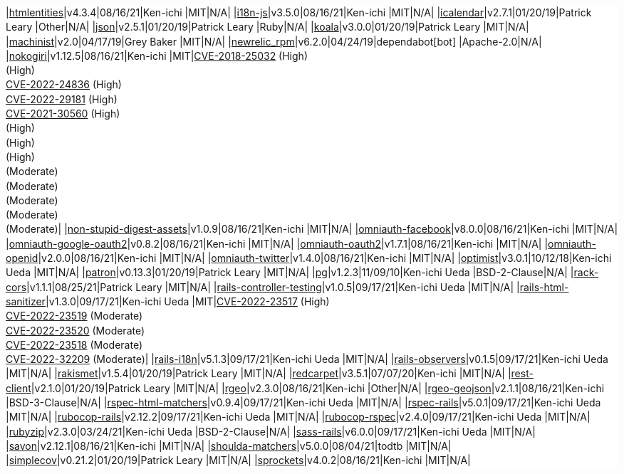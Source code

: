|[htmlentities](https://rubygems.org/htmlentities)|v4.3.4|08/16/21|Ken-ichi |MIT|N/A|
|[i18n-js](https://rubygems.org/i18n-js)|v3.5.0|08/16/21|Ken-ichi |MIT|N/A|
|[icalendar](https://rubygems.org/icalendar)|v2.7.1|01/20/19|Patrick Leary |Other|N/A|
|[json](https://rubygems.org/json)|v2.5.1|01/20/19|Patrick Leary |Ruby|N/A|
|[koala](https://rubygems.org/koala)|v3.0.0|01/20/19|Patrick Leary |MIT|N/A|
|[machinist](https://rubygems.org/machinist)|v2.0|04/17/19|Grey Baker |MIT|N/A|
|[newrelic_rpm](https://rubygems.org/newrelic_rpm)|v6.2.0|04/24/19|dependabot[bot] |Apache-2.0|N/A|
|[nokogiri](https://rubygems.org/nokogiri)|v1.12.5|08/16/21|Ken-ichi |MIT|[CVE-2018-25032](https://github.com/advisories/GHSA-jc36-42cf-vqwj) (High)<br/>[](https://github.com/advisories/GHSA-v6gp-9mmm-c6p5) (High)<br/>[CVE-2022-24836](https://github.com/advisories/GHSA-crjr-9rc5-ghw8) (High)<br/>[CVE-2022-29181](https://github.com/advisories/GHSA-xh29-r2w5-wx8m) (High)<br/>[CVE-2021-30560](https://github.com/advisories/GHSA-59gp-qqm7-cw4j) (High)<br/>[](https://github.com/advisories/GHSA-cgx6-hpwq-fhv5) (High)<br/>[](https://github.com/advisories/GHSA-fq42-c5rg-92c2) (High)<br/>[](https://github.com/advisories/GHSA-gx8x-g87m-h5q6) (High)<br/>[](https://github.com/advisories/GHSA-vcc3-rw6f-jv97) (Moderate)<br/>[](https://github.com/advisories/GHSA-xc9x-jj77-9p9j) (Moderate)<br/>[](https://github.com/advisories/GHSA-pxvg-2qj5-37jq) (Moderate)<br/>[](https://github.com/advisories/GHSA-2qc6-mcvw-92cw) (Moderate)<br/>[](https://github.com/advisories/GHSA-xxx9-3xcr-gjj3) (Moderate)|
|[non-stupid-digest-assets](https://rubygems.org/non-stupid-digest-assets)|v1.0.9|08/16/21|Ken-ichi |MIT|N/A|
|[omniauth-facebook](https://rubygems.org/omniauth-facebook)|v8.0.0|08/16/21|Ken-ichi |MIT|N/A|
|[omniauth-google-oauth2](https://rubygems.org/omniauth-google-oauth2)|v0.8.2|08/16/21|Ken-ichi |MIT|N/A|
|[omniauth-oauth2](https://rubygems.org/omniauth-oauth2)|v1.7.1|08/16/21|Ken-ichi |MIT|N/A|
|[omniauth-openid](https://rubygems.org/omniauth-openid)|v2.0.0|08/16/21|Ken-ichi |MIT|N/A|
|[omniauth-twitter](https://rubygems.org/omniauth-twitter)|v1.4.0|08/16/21|Ken-ichi |MIT|N/A|
|[optimist](https://rubygems.org/optimist)|v3.0.1|10/12/18|Ken-ichi Ueda |MIT|N/A|
|[patron](https://rubygems.org/patron)|v0.13.3|01/20/19|Patrick Leary |MIT|N/A|
|[pg](https://rubygems.org/pg)|v1.2.3|11/09/10|Ken-ichi Ueda |BSD-2-Clause|N/A|
|[rack-cors](https://rubygems.org/rack-cors)|v1.1.1|08/25/21|Patrick Leary |MIT|N/A|
|[rails-controller-testing](https://rubygems.org/rails-controller-testing)|v1.0.5|09/17/21|Ken-ichi Ueda |MIT|N/A|
|[rails-html-sanitizer](https://rubygems.org/rails-html-sanitizer)|v1.3.0|09/17/21|Ken-ichi Ueda |MIT|[CVE-2022-23517](https://github.com/advisories/GHSA-5x79-w82f-gw8w) (High)<br/>[CVE-2022-23519](https://github.com/advisories/GHSA-9h9g-93gc-623h) (Moderate)<br/>[CVE-2022-23520](https://github.com/advisories/GHSA-rrfc-7g8p-99q8) (Moderate)<br/>[CVE-2022-23518](https://github.com/advisories/GHSA-mcvf-2q2m-x72m) (Moderate)<br/>[CVE-2022-32209](https://github.com/advisories/GHSA-pg8v-g4xq-hww9) (Moderate)|
|[rails-i18n](https://rubygems.org/rails-i18n)|v5.1.3|09/17/21|Ken-ichi Ueda |MIT|N/A|
|[rails-observers](https://rubygems.org/rails-observers)|v0.1.5|09/17/21|Ken-ichi Ueda |MIT|N/A|
|[rakismet](https://rubygems.org/rakismet)|v1.5.4|01/20/19|Patrick Leary |MIT|N/A|
|[redcarpet](https://rubygems.org/redcarpet)|v3.5.1|07/07/20|Ken-ichi |MIT|N/A|
|[rest-client](https://rubygems.org/rest-client)|v2.1.0|01/20/19|Patrick Leary |MIT|N/A|
|[rgeo](https://rubygems.org/rgeo)|v2.3.0|08/16/21|Ken-ichi |Other|N/A|
|[rgeo-geojson](https://rubygems.org/rgeo-geojson)|v2.1.1|08/16/21|Ken-ichi |BSD-3-Clause|N/A|
|[rspec-html-matchers](https://rubygems.org/rspec-html-matchers)|v0.9.4|09/17/21|Ken-ichi Ueda |MIT|N/A|
|[rspec-rails](https://rubygems.org/rspec-rails)|v5.0.1|09/17/21|Ken-ichi Ueda |MIT|N/A|
|[rubocop-rails](https://rubygems.org/rubocop-rails)|v2.12.2|09/17/21|Ken-ichi Ueda |MIT|N/A|
|[rubocop-rspec](https://rubygems.org/rubocop-rspec)|v2.4.0|09/17/21|Ken-ichi Ueda |MIT|N/A|
|[rubyzip](https://rubygems.org/rubyzip)|v2.3.0|03/24/21|Ken-ichi Ueda |BSD-2-Clause|N/A|
|[sass-rails](https://rubygems.org/sass-rails)|v6.0.0|09/17/21|Ken-ichi Ueda |MIT|N/A|
|[savon](https://rubygems.org/savon)|v2.12.1|08/16/21|Ken-ichi |MIT|N/A|
|[shoulda-matchers](https://rubygems.org/shoulda-matchers)|v5.0.0|08/04/21|todtb |MIT|N/A|
|[simplecov](https://rubygems.org/simplecov)|v0.21.2|01/20/19|Patrick Leary |MIT|N/A|
|[sprockets](https://rubygems.org/sprockets)|v4.0.2|08/16/21|Ken-ichi |MIT|N/A|